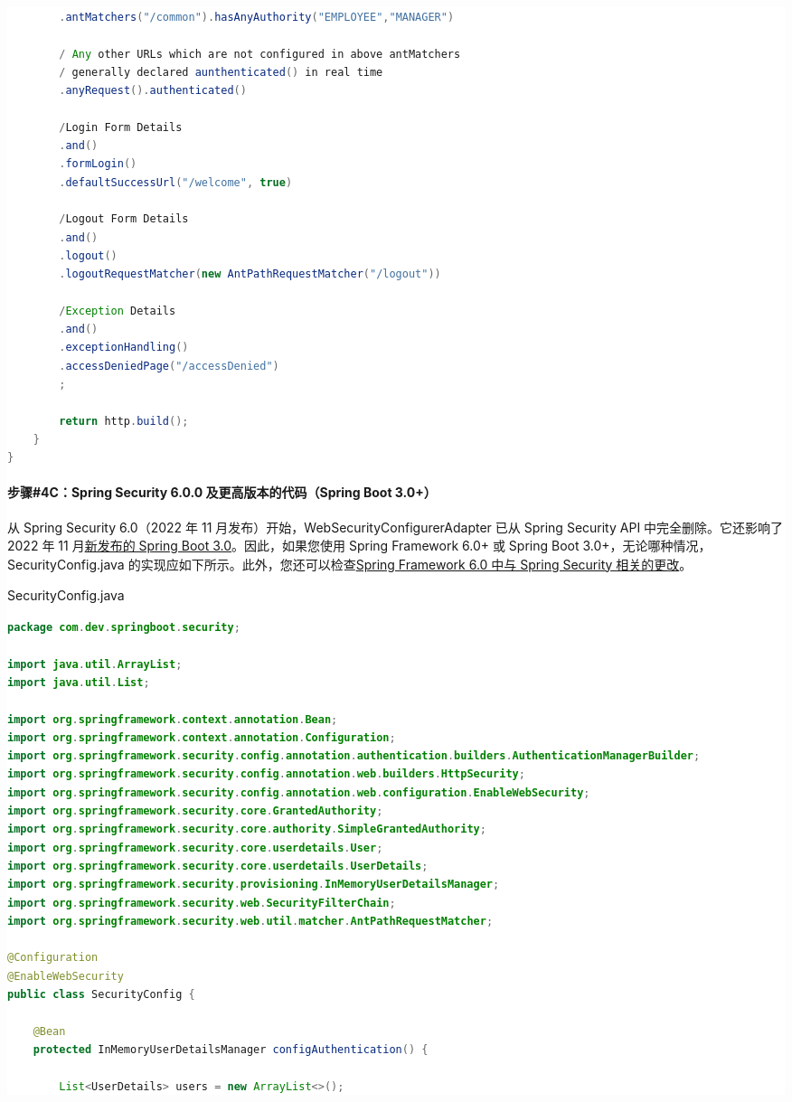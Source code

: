 ```java
		.antMatchers("/common").hasAnyAuthority("EMPLOYEE","MANAGER")

		/ Any other URLs which are not configured in above antMatchers
		/ generally declared aunthenticated() in real time
		.anyRequest().authenticated()

		/Login Form Details
		.and()
		.formLogin()
		.defaultSuccessUrl("/welcome", true)

		/Logout Form Details
		.and()
		.logout()
		.logoutRequestMatcher(new AntPathRequestMatcher("/logout"))

		/Exception Details
		.and()
		.exceptionHandling()
		.accessDeniedPage("/accessDenied")
		;

		return http.build();
	}
}
```

#### 步骤#4C：Spring Security 6.0.0 及更高版本的代码（Spring Boot 3.0+）

从 Spring Security 6.0（2022 年 11 月发布）开始，WebSecurityConfigurerAdapter 已从 Spring Security API 中完全删除。它还影响了 2022 年 11 月[新发布的 Spring Boot 3.0](https://javatechonline.com/new-features-in-spring-boot-3-and-spring-6/)。因此，如果您使用 Spring Framework 6.0+ 或 Spring Boot 3.0+，无论哪种情况，SecurityConfig.java 的实现应如下所示。此外，您还可以检查[Spring Framework 6.0 中与 Spring Security 相关的更改](https://javatechonline.com/how-to-migrate-spring-boot-2-to-spring-boot-3/#Review_Specific_to_Spring_Security_Dependency)。

SecurityConfig.java

```java
package com.dev.springboot.security;

import java.util.ArrayList;
import java.util.List;

import org.springframework.context.annotation.Bean;
import org.springframework.context.annotation.Configuration;
import org.springframework.security.config.annotation.authentication.builders.AuthenticationManagerBuilder;
import org.springframework.security.config.annotation.web.builders.HttpSecurity;
import org.springframework.security.config.annotation.web.configuration.EnableWebSecurity;
import org.springframework.security.core.GrantedAuthority;
import org.springframework.security.core.authority.SimpleGrantedAuthority;
import org.springframework.security.core.userdetails.User;
import org.springframework.security.core.userdetails.UserDetails;
import org.springframework.security.provisioning.InMemoryUserDetailsManager;
import org.springframework.security.web.SecurityFilterChain;
import org.springframework.security.web.util.matcher.AntPathRequestMatcher;

@Configuration
@EnableWebSecurity
public class SecurityConfig {

	@Bean
	protected InMemoryUserDetailsManager configAuthentication() {

		List<UserDetails> users = new ArrayList<>();
```